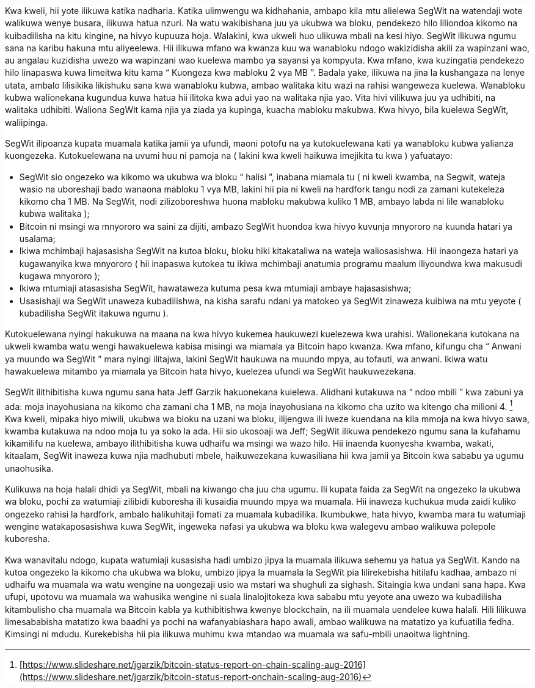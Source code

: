 Kwa kweli, hii yote ilikuwa katika nadharia. Katika ulimwengu wa kidhahania, ambapo kila mtu alielewa SegWit na watendaji wote walikuwa wenye busara, ilikuwa hatua nzuri. Na watu wakibishana juu ya ukubwa wa bloku, pendekezo hilo liliondoa kikomo na kuibadilisha na kitu kingine, na hivyo kupuuza hoja. Walakini, kwa ukweli huo ulikuwa mbali na kesi hiyo. SegWit ilikuwa ngumu sana na karibu hakuna mtu aliyeelewa. Hii ilikuwa mfano wa kwanza kuu wa wanabloku ndogo wakizidisha akili za wapinzani wao, au angalau kuzidisha uwezo wa wapinzani wao kuelewa mambo ya sayansi ya kompyuta. Kwa mfano, kwa kuzingatia pendekezo hilo linapaswa kuwa limeitwa kitu kama “ Kuongeza kwa mabloku 2 vya MB ”. Badala yake, ilikuwa na jina la kushangaza na lenye utata, ambalo lilisikika likishuku sana kwa wanabloku kubwa, ambao walitaka kitu wazi na rahisi wangeweza kuelewa. Wanabloku kubwa walionekana kugundua kuwa hatua hii ilitoka kwa adui yao na walitaka njia yao. Vita hivi vilikuwa juu ya udhibiti, na walitaka udhibiti. Waliona SegWit kama njia ya ziada ya kupinga, kuacha mabloku makubwa. Kwa hivyo, bila kuelewa SegWit, waliipinga.

 SegWit ilipoanza kupata muamala katika jamii ya ufundi, maoni potofu na ya kutokuelewana kati ya wanabloku kubwa yalianza kuongezeka. Kutokuelewana na uvumi huu ni pamoja na ( lakini kwa kweli haikuwa imejikita tu kwa ) yafuatayo:

* SegWit sio ongezeko wa  kikomo wa ukubwa wa bloku “ halisi ”, inabana miamala tu ( ni kweli kwamba, na Segwit, wateja wasio na uboreshaji bado wanaona mabloku 1 vya MB, lakini hii pia ni kweli na hardfork tangu nodi za zamani kutekeleza kikomo cha 1 MB. Na SegWit, nodi zilizoboreshwa huona mabloku makubwa kuliko 1 MB, ambayo labda ni lile wanabloku kubwa walitaka );
* Bitcoin ni msingi wa mnyororo wa saini za dijiti, ambazo SegWit huondoa kwa hivyo kuvunja mnyororo na kuunda hatari ya usalama;
* Ikiwa mchimbaji hajasasisha SegWit na kutoa bloku, bloku hiki kitakataliwa na wateja waliosasishwa. Hii inaongeza hatari ya kugawanyika kwa mnyororo ( hii inapaswa kutokea tu ikiwa mchimbaji anatumia programu maalum iliyoundwa kwa makusudi kugawa mnyororo );
* Ikiwa mtumiaji atasasisha SegWit, hawataweza kutuma pesa kwa mtumiaji ambaye hajasasishwa;
* Usasishaji wa SegWit unaweza kubadilishwa, na kisha sarafu ndani ya matokeo ya SegWit zinaweza kuibiwa na mtu yeyote ( kubadilisha SegWit itakuwa ngumu ).

Kutokuelewana nyingi hakukuwa na maana na kwa hivyo kukemea haukuwezi kuelezewa kwa urahisi. Walionekana kutokana na ukweli kwamba watu wengi hawakuelewa kabisa misingi wa miamala ya Bitcoin hapo kwanza. Kwa mfano, kifungu cha “ Anwani ya muundo wa SegWit ” mara nyingi ilitajwa, lakini SegWit haukuwa na muundo mpya, au tofauti, wa anwani. Ikiwa watu hawakuelewa mitambo ya miamala ya Bitcoin hata hivyo, kuelezea ufundi wa SegWit haukuwezekana. 

SegWit ilithibitisha kuwa ngumu sana hata Jeff Garzik hakuonekana kuielewa. Alidhani kutakuwa na “ ndoo mbili ” kwa zabuni ya ada: moja inayohusiana na kikomo cha zamani cha 1 MB, na moja inayohusiana na kikomo cha uzito wa kitengo cha milioni 4. [^ 5Fftn2 ] Kwa kweli, mipaka hiyo miwili, ukubwa wa bloku na uzani wa bloku, ilijengwa ili iweze kuendana na kila mmoja na kwa hivyo sawa, kwamba kutakuwa na ndoo moja tu ya soko la ada. Hii sio ukosoaji wa Jeff; SegWit ilikuwa pendekezo ngumu sana la kufahamu kikamilifu na kuelewa, ambayo ilithibitisha kuwa udhaifu wa msingi wa wazo hilo. Hii inaenda kuonyesha kwamba, wakati, kitaalam, SegWit inaweza kuwa njia madhubuti mbele, haikuwezekana kuwasiliana hii kwa jamii ya Bitcoin kwa sababu ya ugumu unaohusika.

Kulikuwa na hoja halali dhidi ya SegWit, mbali na kiwango cha juu cha ugumu. Ili kupata faida za SegWit na ongezeko la ukubwa wa bloku, pochi za watumiaji zilibidi kuboresha ili kusaidia muundo mpya wa muamala. Hii inaweza kuchukua muda zaidi kuliko ongezeko rahisi la hardfork, ambalo halikuhitaji fomati za muamala kubadilika. Ikumbukwe, hata hivyo, kwamba mara tu watumiaji wengine watakaposasishwa kuwa SegWit, ingeweka nafasi ya ukubwa wa bloku kwa walegevu ambao walikuwa polepole kuboresha.

Kwa wanavitalu ndogo, kupata watumiaji kusasisha hadi umbizo jipya la muamala ilikuwa sehemu ya hatua ya SegWit. Kando na kutoa ongezeko la kikomo cha ukubwa wa bloku, umbizo jipya la muamala la SegWit pia lilirekebisha hitilafu kadhaa, ambazo ni udhaifu wa muamala wa watu wengine na uongezaji usio wa mstari wa shughuli za sighash. Sitaingia kwa undani sana hapa. Kwa ufupi, upotovu wa muamala wa wahusika wengine ni suala linalojitokeza kwa sababu mtu yeyote ana uwezo wa kubadilisha kitambulisho cha muamala wa Bitcoin kabla ya kuthibitishwa kwenye blockchain, na ili muamala uendelee kuwa halali. Hili lilikuwa limesababisha matatizo kwa baadhi ya pochi na wafanyabiashara hapo awali, ambao walikuwa na matatizo ya kufuatilia fedha. Kimsingi ni mdudu. Kurekebisha hii pia ilikuwa muhimu kwa mtandao wa muamala wa safu-mbili unaoitwa lightning.


[^5Fftn1]: <https://twitter.com/gavinandresen/status/800405563909750784>
[^5Fftn2]: [https://www.slideshare.net/jgarzik/bitcoin-status-report-on-chain-scaling-aug-2016](https://www.slideshare.net/jgarzik/bitcoin-status-report-onchain-scaling-aug-2016)
[^5Fftn3]: <https://bitcoinmagazine.com/articles/segregated-witness-officially-introduced-with-release-of-bitcoin-core-1477611260>
